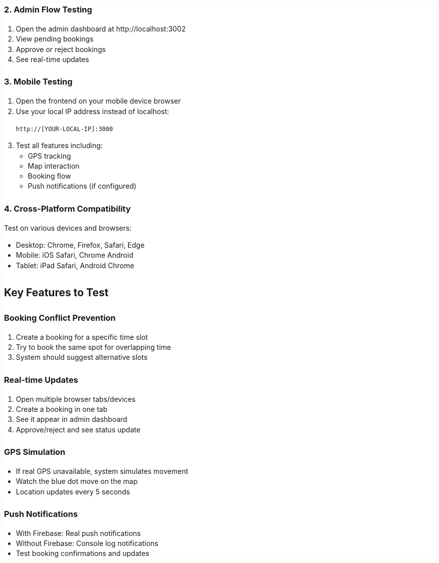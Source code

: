 ### 2. Admin Flow Testing

1. Open the admin dashboard at http://localhost:3002
2. View pending bookings
3. Approve or reject bookings
4. See real-time updates

### 3. Mobile Testing

1. Open the frontend on your mobile device browser
2. Use your local IP address instead of localhost:
   ```
   http://[YOUR-LOCAL-IP]:3000
   ```
3. Test all features including:
   - GPS tracking
   - Map interaction
   - Booking flow
   - Push notifications (if configured)

### 4. Cross-Platform Compatibility

Test on various devices and browsers:
- Desktop: Chrome, Firefox, Safari, Edge
- Mobile: iOS Safari, Chrome Android
- Tablet: iPad Safari, Android Chrome

## Key Features to Test

### Booking Conflict Prevention
1. Create a booking for a specific time slot
2. Try to book the same spot for overlapping time
3. System should suggest alternative slots

### Real-time Updates
1. Open multiple browser tabs/devices
2. Create a booking in one tab
3. See it appear in admin dashboard
4. Approve/reject and see status update

### GPS Simulation
- If real GPS unavailable, system simulates movement
- Watch the blue dot move on the map
- Location updates every 5 seconds

### Push Notifications
- With Firebase: Real push notifications
- Without Firebase: Console log notifications
- Test booking confirmations and updates
